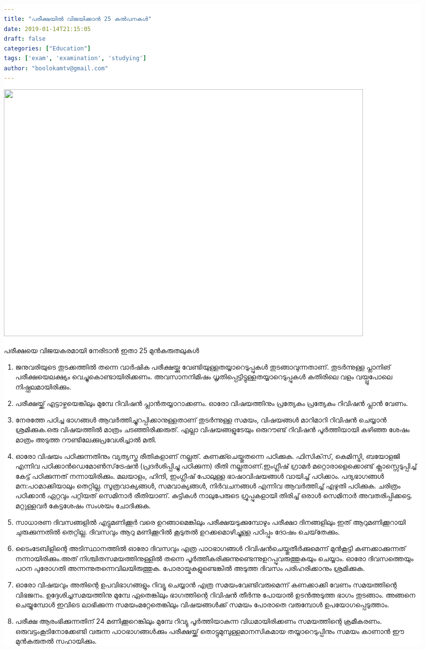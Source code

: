 ```yaml
---
title: "പരീക്ഷയില്‍ വിജയിക്കാന്‍ 25 കല്‍പനകള്‍"
date: 2019-01-14T21:15:05
draft: false
categories: ["Education"]
tags: ['exam', 'examination', 'studying']
author: "boolokamtv@gmail.com"
---
```


<img class="aligncenter size-full wp-image-221454" src="https://cdn.boolokam.com/articles/2011/03/exam-success.jpg" alt="" width="740" height="509" />

പരീക്ഷയെ വിജയകരമായി നേരിടാന്‍ ഇതാ 25 മുന്‍കരുതലുകള്‍

1. ജനുവരിയുടെ തുടക്കത്തില്‍ തന്നെ വാര്‍ഷിക പരീക്ഷയ്ക്കു വേണ്ടിയുള്ളതയ്യാറെടുപ്പുകള്‍ തുടങ്ങാവുന്നതാണ്. തുടര്‍ന്നുള്ള പ്ലാനിങ് പരീക്ഷയെലക്ഷ്യം വെച്ചുകൊണ്ടായിരിക്കണം. അവസാനനിമിഷം ധൃതിപ്പെട്ടിട്ടുള്ളതയ്യാറെടുപ്പുകള്‍ കതിരിലെ വളം വയ്പ്പുപോലെ നിഷ്ഫലമായിരിക്കും.

2. പരീക്ഷയ്ക്ക് എട്ടാഴ്ചയെങ്കിലും മുമ്പേ റിവിഷന്‍ പ്ലാന്‍തയ്യാറാക്കണം. ഓരോ വിഷയത്തിനും പ്രത്യേകം പ്രത്യേകം റിവിഷന്‍ പ്ലാന്‍ വേണം.

3. നേരത്തേ പഠിച്ച ഭാഗങ്ങള്‍ ആവര്‍ത്തിച്ചുറപ്പിക്കാനുള്ളതാണ്
തുടര്‍ന്നുള്ള സമയം, വിഷയങ്ങള്‍ മാറിമാറി റിവിഷന്‍ ചെയ്യാന്‍ ശ്രമിക്കുക.ഒരു വിഷയത്തില്‍ മാത്രം ചടഞ്ഞിരിക്കരുത്. എല്ലാ വിഷയങ്ങളുടേയും ഒരുറൗണ്ട് റിവിഷന്‍ പൂര്‍ത്തിയായി കഴിഞ്ഞ ശേഷം മാത്രം അടുത്ത റൗണ്ടിലേക്കുപ്രവേശിച്ചാല്‍ മതി.

4. ഓരോ വിഷയം പഠിക്കുന്നതിനും വ്യത്യസ്ത രീതികളാണ് നല്ലത്. കണക്ക്ചെയ്തുതന്നെ പഠിക്കുക. ഫിസിക്‌സ്, കെമിസ്ട്രി, ബയോളജി എന്നിവ പഠിക്കാന്‍ഡെമോണ്‍സ്‌ട്രേഷന്‍ (പ്രദര്‍ശിപ്പിച്ചു പഠിക്കുന്ന) രീതി നല്ലതാണ്.ഇംഗ്ലീഷ് ഗ്രാമര്‍ മറ്റൊരാളെക്കൊണ്ട് ക്ലാസ്സെടുപ്പിച്ച് കേട്ട്
പഠിക്കുന്നത് നന്നായിരിക്കും. മലയാളം, ഹിന്ദി, ഇംഗ്ലീഷ് പോലുള്ള
ഭാഷാവിഷയങ്ങള്‍ വായിച്ച് പഠിക്കാം. പദ്യഭാഗങ്ങള്‍ മന:പഠമാക്കിയാലും
തെറ്റില്ല. സൂത്രവാക്യങ്ങള്‍, സമവാക്യങ്ങള്‍, നിര്‍വചനങ്ങള്‍ എന്നിവ
ആവര്‍ത്തിച്ച് എഴുതി പഠിക്കുക. ചരിത്രം പഠിക്കാന്‍ ഏറ്റവും പറ്റിയത്
സെമിനാര്‍ രീതിയാണ്. കുട്ടികള്‍ നാലുപേരുടെ ഗ്രൂപ്പുകളായി തിരിച്ച്
ഒരാള്‍ സെമിനാര്‍ അവതരിപ്പിക്കട്ടെ. മറ്റുള്ളവര്‍ കേട്ടശേഷം സംശയം
ചോദിക്കുക.

5. സാധാരണ ദിവസങ്ങളില്‍ എട്ടുമണിക്കൂര്‍ വരെ ഉറങ്ങാമെങ്കിലും
പരീക്ഷയടുക്കുമ്പോഴും പരീക്ഷാ ദിനങ്ങളിലും ഇത് ആറുമണിക്കൂറായി
ചുരുക്കുന്നതില്‍ തെറ്റില്ല. ദിവസവും ആറു മണിക്കൂറില്‍ കൂടുതല്‍
ഉറക്കമൊഴിച്ചുള്ള പഠിപ്പും ദോഷം ചെയ്‌തേക്കും.

6. ടൈംടേബിളിന്റെ അടിസ്ഥാനത്തില്‍ ഓരോ ദിവസവും എത്ര പാഠഭാഗങ്ങള്‍ റിവിഷന്‍ചെയ്തുതീര്‍ക്കുമെന്ന് മുന്‍കൂട്ടി കണക്കാക്കുന്നത് നന്നായിരിക്കും.അത് നിശ്ചിതസമയത്തിനുള്ളില്‍ തന്നെ പൂര്‍ത്തീകരിക്കുന്നുണ്ടെന്നുഉറപ്പുവരുത്തുകയും ചെയ്യാം. ഓരോ ദിവസത്തെയും പഠന പുരോഗതി അന്നന്നുതന്നെവിലയിരുത്തുക. പോരായ്മകളുണ്ടെങ്കില്‍ അടുത്ത ദിവസം പരിഹരിക്കാനും
ശ്രമിക്കുക.

7. ഓരോ വിഷയവും അതിന്റെ ഉപവിഭാഗങ്ങളും റിവ്യൂ ചെയ്യാന്‍ എത്ര സമയംവേണ്ടിവരുമെന്ന് കണക്കാക്കി വേണം സമയത്തിന്റെ വിഭജനം. ഉദ്ദേശിച്ചസമയത്തിനു മുമ്പേ ഏതെങ്കിലും ഭാഗത്തിന്റെ റിവിഷന്‍ തീര്‍ന്നു പോയാല്‍ ഉടന്‍അടുത്ത ഭാഗം തുടങ്ങാം. അങ്ങനെ ചെയ്യുമ്പോള്‍ ഇവിടെ ലാഭിക്കുന്ന സമയംമറ്റേതെങ്കിലും വിഷയങ്ങള്‍ക്ക് സമയം പോരാതെ വരുമ്പോള്‍ ഉപയോഗപ്പെടുത്താം.

8. പരീക്ഷ ആരംഭിക്കുന്നതിന് 24 മണിക്കൂറെങ്കിലും മുമ്പേ റിവ്യു
പൂര്‍ത്തിയാകുന്ന വിധമായിരിക്കണം സമയത്തിന്റെ ക്രമീകരണം. ഒരുവട്ടംകൂടിനോക്കേണ്ടി വരുന്ന പാഠഭാഗങ്ങള്‍ക്കും പരീക്ഷയ്ക്ക് തൊട്ടുമുമ്പുള്ളമാനസികമായ തയ്യാറെടുപ്പിനും സമയം കാണാന്‍ ഈ മുന്‍കരുതല്‍ സഹായിക്കും.
